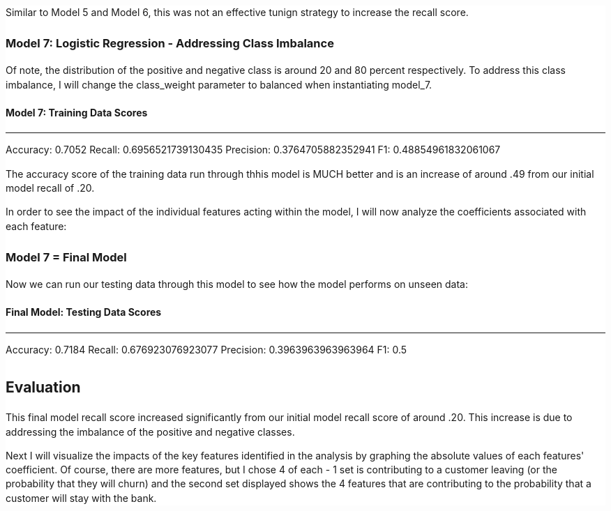 Similar to Model 5 and Model 6, this was not an effective tunign strategy to increase the recall score.

### Model 7: Logistic Regression - Addressing Class Imbalance
Of note, the distribution of the positive and negative class is around 20 and 80 percent respectively. To address this class imbalance, I will change the class_weight parameter to balanced when instantiating model_7.

#### Model 7: Training Data Scores
-----------------------------
Accuracy:   0.7052
Recall:     0.6956521739130435
Precision:  0.3764705882352941
F1:         0.48854961832061067

The accuracy score of the training data run through thhis model is MUCH better and is an increase of around .49 from our initial model recall of .20.

In order to see the impact of the individual features acting within the model, I will now analyze the coefficients associated with each feature: 

### Model 7 = Final Model

Now we can run our testing data through this model to see how the model performs on unseen data:

#### Final Model: Testing Data Scores
-----------------------------
Accuracy:   0.7184
Recall:     0.676923076923077
Precision:  0.3963963963963964
F1:         0.5

## Evaluation

This final model recall score increased significantly from our initial model recall score of around .20. This increase is due to addressing the imbalance of the positive and negative classes.

Next I will visualize the impacts of the key features identified in the analysis by graphing the absolute values of each features' coefficient. Of course, there are more features, but I chose 4 of each - 1 set is contributing to a customer leaving (or the probability that they will churn) and the second set displayed shows the 4 features that are contributing to the probability that a customer will stay with the bank.
